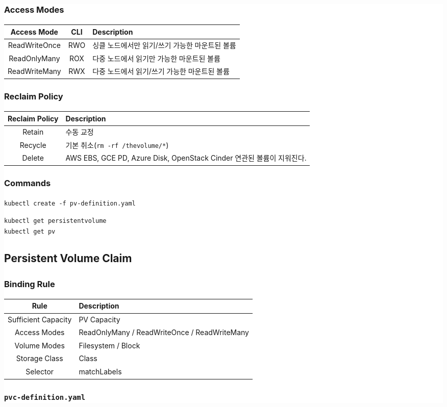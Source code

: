 ### Access Modes

| Access Mode | CLI | Description |  
|:-:|:-:|:-|  
| ReadWriteOnce | RWO | 싱클 노드에서만 읽기/쓰기 가능한 마운트된 볼륨 |  
| ReadOnlyMany | ROX | 다중 노드에서 읽기만 가능한 마운트된 볼륨 |  
| ReadWriteMany | RWX | 다중 노드에서 읽기/쓰기 가능한 마운트된 볼륨 |

### Reclaim Policy

| Reclaim Policy | Description |  
|:-:|:-|  
| Retain | 수동 교정 |  
| Recycle | 기본 취소(`rm -rf /thevolume/*`) |  
| Delete | AWS EBS, GCE PD, Azure Disk, OpenStack Cinder 연관된 볼륨이 지워진다. |

### Commands

```shell
kubectl create -f pv-definition.yaml
```

```shell
kubectl get persistentvolume
kubectl get pv
```

## Persistent Volume Claim

### Binding Rule

| Rule | Description |  
|:-:|:-|  
| Sufficient Capacity | PV Capacity |  
| Access Modes | ReadOnlyMany / ReadWriteOnce / ReadWriteMany |  
| Volume Modes | Filesystem / Block |  
| Storage Class | Class |  
| Selector | matchLabels |

### `pvc-definition.yaml`
